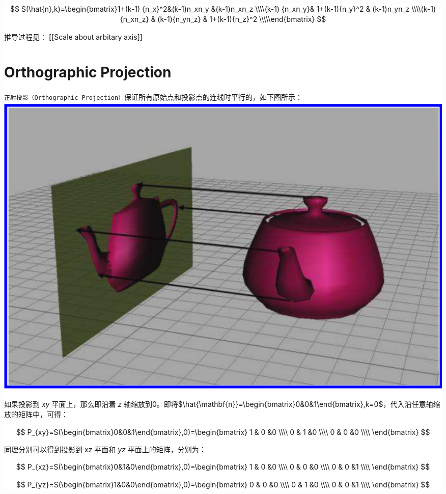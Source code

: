 $$ S(\hat{n},k)=\begin{bmatrix}1+(k-1) {n_x}^2&(k-1)n_xn_y &(k-1)n_xn_z \\\\(k-1) {n_xn_y}& 1+(k-1){n_y}^2 & (k-1)n_yn_z \\\\(k-1) {n_xn_z} & (k-1){n_yn_z} & 1+(k-1){n_z}^2 \\\\\end{bmatrix} $$

推导过程见：
[[Scale about arbitary axis]]

# Orthographic Projection

`正射投影（Orthographic Projection）`保证所有原始点和投影点的连线时平行的，如下图所示：
![|400](assets/Ch%2005%20Matrices%20and%20Linear%20Transformations/2020-03-05-16-38-23.png)

如果投影到 $xy$ 平面上，那么即沿着 $z$ 轴缩放到0。即将$\hat{\mathbf{n}}=\begin{bmatrix}0&0&1\end{bmatrix},k=0$，代入沿任意轴缩放的矩阵中，可得：

$$ P_{xy}=S(\begin{bmatrix}0&0&1\end{bmatrix},0)=\begin{bmatrix} 1 & 0 &0 \\\\ 0 & 1 &0 \\\\ 0 & 0 &0 \\\\ \end{bmatrix} $$

同理分别可以得到投影到 $xz$ 平面和 $yz$ 平面上的矩阵，分别为：

$$ P_{xz}=S(\begin{bmatrix}0&1&0\end{bmatrix},0)=\begin{bmatrix} 1 & 0 &0 \\\\ 0 & 0 &0 \\\\ 0 & 0 &1 \\\\ \end{bmatrix} $$

$$ P_{yz}=S(\begin{bmatrix}1&0&0\end{bmatrix},0)=\begin{bmatrix} 0 & 0 &0 \\\\ 0 & 1 &0 \\\\ 0 & 0 &1 \\\\ \end{bmatrix} $$

